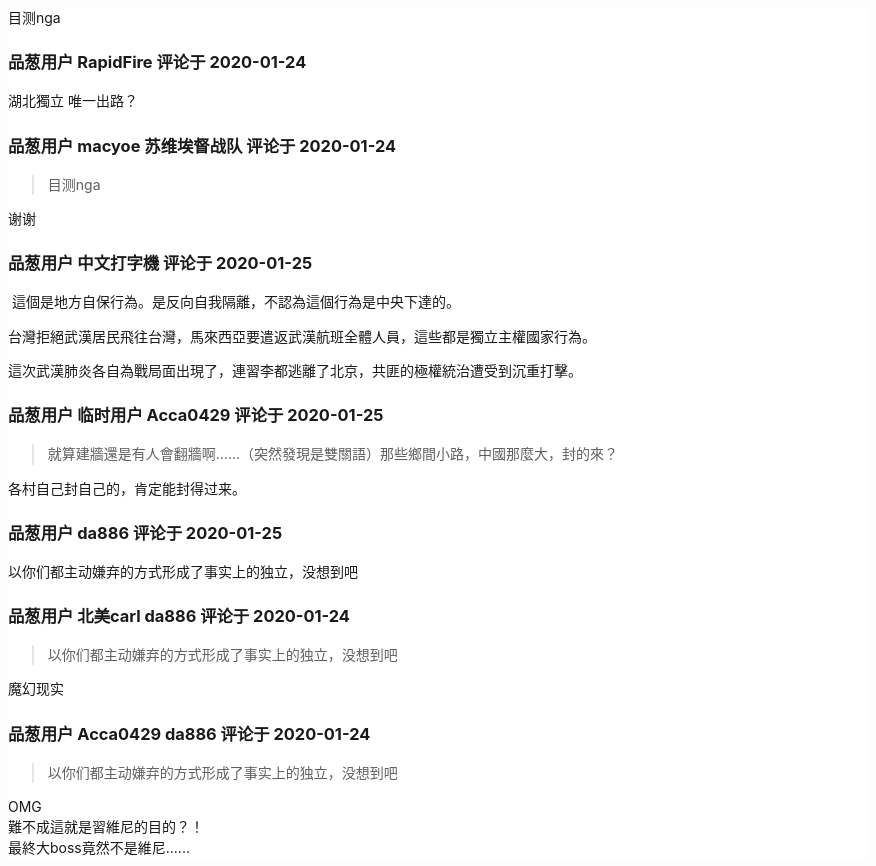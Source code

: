   
目测nga
        


            
### 品葱用户 **RapidFire** 评论于 2020-01-24
        
湖北獨立 唯一出路？
        


            
### 品葱用户 **macyoe 苏维埃督战队** 评论于 2020-01-24
        
> 目测nga

  
谢谢
        


            
### 品葱用户 **中文打字機** 评论于 2020-01-25
        
 這個是地方自保行為。是反向自我隔離，不認為這個行為是中央下達的。  
  
台灣拒絕武漢居民飛往台灣，馬來西亞要遣返武漢航班全體人員，這些都是獨立主權國家行為。  
  
這次武漢肺炎各自為戰局面出現了，連習李都逃離了北京，共匪的極權統治遭受到沉重打擊。
        


            
### 品葱用户 **临时用户 Acca0429** 评论于 2020-01-25
        
> 就算建牆還是有人會翻牆啊......（突然發現是雙關語）那些鄉間小路，中國那麼大，封的來？

  
各村自己封自己的，肯定能封得过来。
        


            
### 品葱用户 **da886** 评论于 2020-01-25
        
以你们都主动嫌弃的方式形成了事实上的独立，没想到吧
        


            
### 品葱用户 **北美carl da886** 评论于 2020-01-24
        
> 以你们都主动嫌弃的方式形成了事实上的独立，没想到吧

  
魔幻现实
        


            
### 品葱用户 **Acca0429 da886** 评论于 2020-01-24
        
> 以你们都主动嫌弃的方式形成了事实上的独立，没想到吧

  
OMG  
難不成這就是習維尼的目的？！  
最終大boss竟然不是維尼......
        